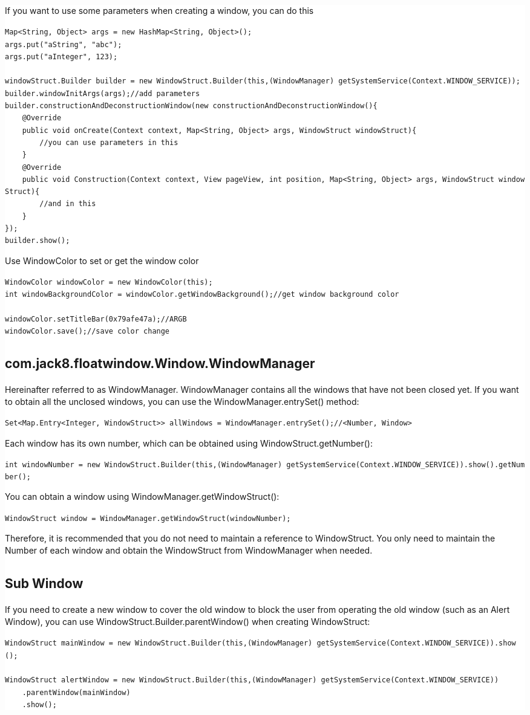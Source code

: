 If you want to use some parameters when creating a window, you can do this
```
Map<String, Object> args = new HashMap<String, Object>();
args.put("aString", "abc");
args.put("aInteger", 123);

windowStruct.Builder builder = new WindowStruct.Builder(this,(WindowManager) getSystemService(Context.WINDOW_SERVICE));
builder.windowInitArgs(args);//add parameters
builder.constructionAndDeconstructionWindow(new constructionAndDeconstructionWindow(){
    @Override
    public void onCreate(Context context, Map<String, Object> args, WindowStruct windowStruct){
        //you can use parameters in this
    }
    @Override
    public void Construction(Context context, View pageView, int position, Map<String, Object> args, WindowStruct windowStruct){
        //and in this
    }
});
builder.show();
```

Use WindowColor to set or get the window color
```
WindowColor windowColor = new WindowColor(this);
int windowBackgroundColor = windowColor.getWindowBackground();//get window background color

windowColor.setTitleBar(0x79afe47a);//ARGB
windowColor.save();//save color change
```
## com.jack8.floatwindow.Window.WindowManager
Hereinafter referred to as WindowManager. WindowManager contains all the windows that have not been closed yet. If you want to obtain all the unclosed windows, you can use the WindowManager.entrySet() method:
```
Set<Map.Entry<Integer, WindowStruct>> allWindows = WindowManager.entrySet();//<Number, Window>
```
Each window has its own number, which can be obtained using WindowStruct.getNumber():
```
int windowNumber = new WindowStruct.Builder(this,(WindowManager) getSystemService(Context.WINDOW_SERVICE)).show().getNumber();
```
You can obtain a window using WindowManager.getWindowStruct():
```
WindowStruct window = WindowManager.getWindowStruct(windowNumber);
```
Therefore, it is recommended that you do not need to maintain a reference to WindowStruct. You only need to maintain the Number of each window and obtain the WindowStruct from WindowManager when needed.

## Sub Window
If you need to create a new window to cover the old window to block the user from operating the old window (such as an Alert Window), you can use WindowStruct.Builder.parentWindow() when creating WindowStruct:
```
WindowStruct mainWindow = new WindowStruct.Builder(this,(WindowManager) getSystemService(Context.WINDOW_SERVICE)).show();

WindowStruct alertWindow = new WindowStruct.Builder(this,(WindowManager) getSystemService(Context.WINDOW_SERVICE))
    .parentWindow(mainWindow)
    .show();
```